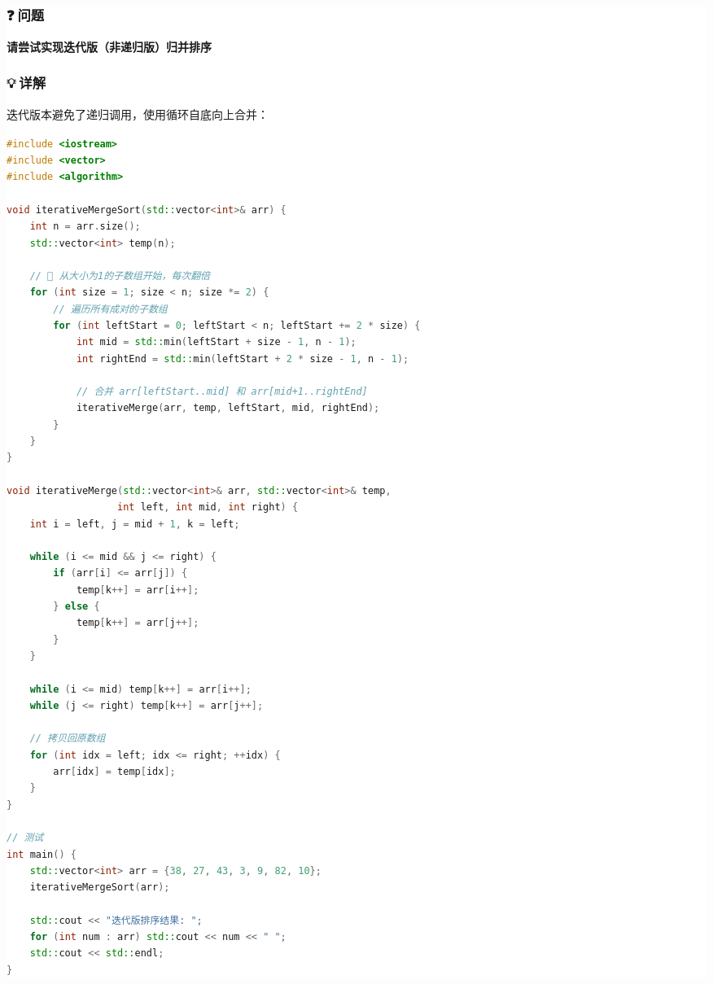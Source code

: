### ❓ 问题
**请尝试实现迭代版（非递归版）归并排序**

### 💡 详解

迭代版本避免了递归调用，使用循环自底向上合并：

```cpp
#include <iostream>
#include <vector>
#include <algorithm>

void iterativeMergeSort(std::vector<int>& arr) {
    int n = arr.size();
    std::vector<int> temp(n);
    
    // 🎯 从大小为1的子数组开始，每次翻倍
    for (int size = 1; size < n; size *= 2) {
        // 遍历所有成对的子数组
        for (int leftStart = 0; leftStart < n; leftStart += 2 * size) {
            int mid = std::min(leftStart + size - 1, n - 1);
            int rightEnd = std::min(leftStart + 2 * size - 1, n - 1);
            
            // 合并 arr[leftStart..mid] 和 arr[mid+1..rightEnd]
            iterativeMerge(arr, temp, leftStart, mid, rightEnd);
        }
    }
}

void iterativeMerge(std::vector<int>& arr, std::vector<int>& temp, 
                   int left, int mid, int right) {
    int i = left, j = mid + 1, k = left;
    
    while (i <= mid && j <= right) {
        if (arr[i] <= arr[j]) {
            temp[k++] = arr[i++];
        } else {
            temp[k++] = arr[j++];
        }
    }
    
    while (i <= mid) temp[k++] = arr[i++];
    while (j <= right) temp[k++] = arr[j++];
    
    // 拷贝回原数组
    for (int idx = left; idx <= right; ++idx) {
        arr[idx] = temp[idx];
    }
}

// 测试
int main() {
    std::vector<int> arr = {38, 27, 43, 3, 9, 82, 10};
    iterativeMergeSort(arr);
    
    std::cout << "迭代版排序结果: ";
    for (int num : arr) std::cout << num << " ";
    std::cout << std::endl;
}
```
